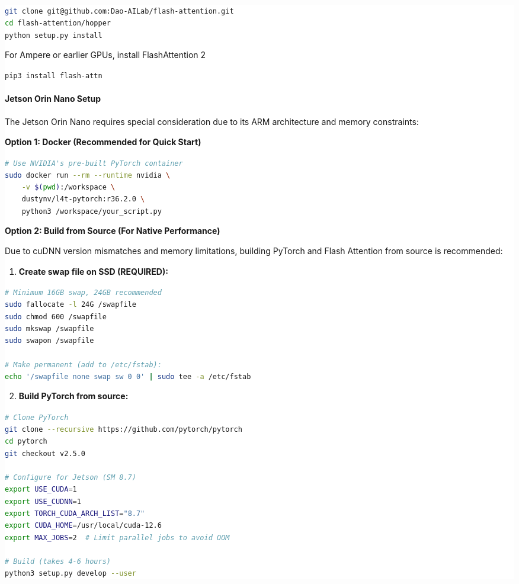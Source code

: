 ```bash
git clone git@github.com:Dao-AILab/flash-attention.git
cd flash-attention/hopper
python setup.py install
```

For Ampere or earlier GPUs, install FlashAttention 2

```bash
pip3 install flash-attn
```

#### Jetson Orin Nano Setup

The Jetson Orin Nano requires special consideration due to its ARM architecture and memory constraints:

**Option 1: Docker (Recommended for Quick Start)**
```bash
# Use NVIDIA's pre-built PyTorch container
sudo docker run --rm --runtime nvidia \
    -v $(pwd):/workspace \
    dustynv/l4t-pytorch:r36.2.0 \
    python3 /workspace/your_script.py
```

**Option 2: Build from Source (For Native Performance)**

Due to cuDNN version mismatches and memory limitations, building PyTorch and Flash Attention from source is recommended:

1. **Create swap file on SSD (REQUIRED):**
```bash
# Minimum 16GB swap, 24GB recommended
sudo fallocate -l 24G /swapfile
sudo chmod 600 /swapfile
sudo mkswap /swapfile
sudo swapon /swapfile

# Make permanent (add to /etc/fstab):
echo '/swapfile none swap sw 0 0' | sudo tee -a /etc/fstab
```

2. **Build PyTorch from source:**
```bash
# Clone PyTorch
git clone --recursive https://github.com/pytorch/pytorch
cd pytorch
git checkout v2.5.0

# Configure for Jetson (SM 8.7)
export USE_CUDA=1
export USE_CUDNN=1
export TORCH_CUDA_ARCH_LIST="8.7"
export CUDA_HOME=/usr/local/cuda-12.6
export MAX_JOBS=2  # Limit parallel jobs to avoid OOM

# Build (takes 4-6 hours)
python3 setup.py develop --user
```
